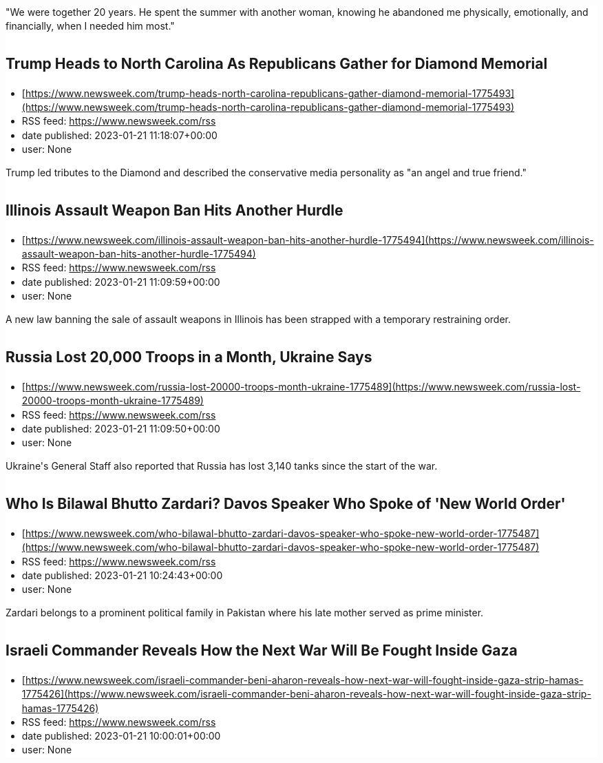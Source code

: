 "We were together 20 years. He spent the summer with another woman, knowing he abandoned me physically, emotionally, and financially, when I needed him most."

## Trump Heads to North Carolina As Republicans Gather for Diamond Memorial
 - [https://www.newsweek.com/trump-heads-north-carolina-republicans-gather-diamond-memorial-1775493](https://www.newsweek.com/trump-heads-north-carolina-republicans-gather-diamond-memorial-1775493)
 - RSS feed: https://www.newsweek.com/rss
 - date published: 2023-01-21 11:18:07+00:00
 - user: None

Trump led tributes to the Diamond and described the conservative media personality as "an angel and true friend."

## Illinois Assault Weapon Ban Hits Another Hurdle
 - [https://www.newsweek.com/illinois-assault-weapon-ban-hits-another-hurdle-1775494](https://www.newsweek.com/illinois-assault-weapon-ban-hits-another-hurdle-1775494)
 - RSS feed: https://www.newsweek.com/rss
 - date published: 2023-01-21 11:09:59+00:00
 - user: None

A new law banning the sale of assault weapons in Illinois has been strapped with a temporary restraining order.

## Russia Lost 20,000 Troops in a Month, Ukraine Says
 - [https://www.newsweek.com/russia-lost-20000-troops-month-ukraine-1775489](https://www.newsweek.com/russia-lost-20000-troops-month-ukraine-1775489)
 - RSS feed: https://www.newsweek.com/rss
 - date published: 2023-01-21 11:09:50+00:00
 - user: None

Ukraine's General Staff also reported that Russia has lost 3,140 tanks since the start of the war.

## Who Is Bilawal Bhutto Zardari? Davos Speaker Who Spoke of 'New World Order'
 - [https://www.newsweek.com/who-bilawal-bhutto-zardari-davos-speaker-who-spoke-new-world-order-1775487](https://www.newsweek.com/who-bilawal-bhutto-zardari-davos-speaker-who-spoke-new-world-order-1775487)
 - RSS feed: https://www.newsweek.com/rss
 - date published: 2023-01-21 10:24:43+00:00
 - user: None

Zardari belongs to a prominent political family in Pakistan where his late mother served as prime minister.

## Israeli Commander Reveals How the Next War Will Be Fought Inside Gaza
 - [https://www.newsweek.com/israeli-commander-beni-aharon-reveals-how-next-war-will-fought-inside-gaza-strip-hamas-1775426](https://www.newsweek.com/israeli-commander-beni-aharon-reveals-how-next-war-will-fought-inside-gaza-strip-hamas-1775426)
 - RSS feed: https://www.newsweek.com/rss
 - date published: 2023-01-21 10:00:01+00:00
 - user: None
